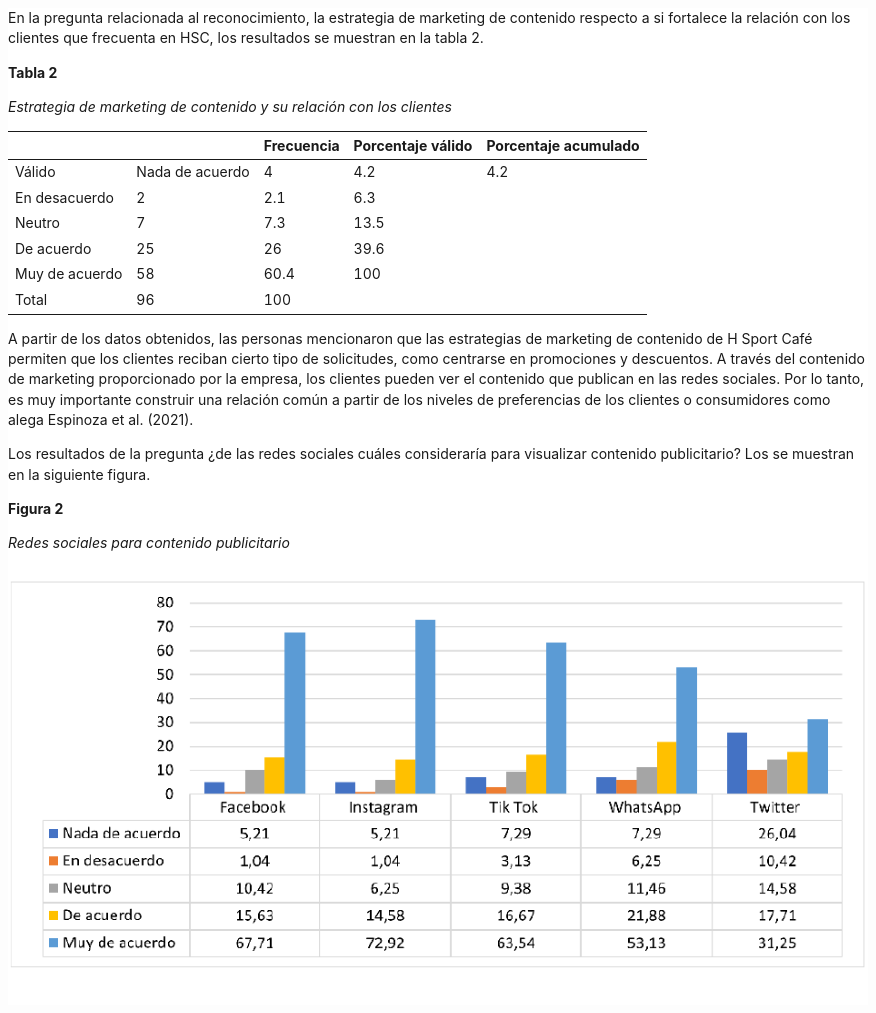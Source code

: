 En la pregunta relacionada al reconocimiento, la estrategia de marketing de contenido respecto a si
fortalece la relación con los clientes que frecuenta en HSC, los resultados se muestran en la tabla 2.

**Tabla 2**

*Estrategia de marketing de contenido y su relación con los clientes*

|                |                 | Frecuencia | Porcentaje válido | Porcentaje acumulado |
| -------------- | --------------- | ---------- | ----------------- | -------------------- |
| Válido         | Nada de acuerdo | 4          | 4.2               | 4.2                  |
| En desacuerdo  | 2               | 2.1        | 6.3               |
| Neutro         | 7               | 7.3        | 13.5              |
| De acuerdo     | 25              | 26         | 39.6              |
| Muy de acuerdo | 58              | 60.4       | 100               |
| Total          | 96              | 100        |

A partir de los datos obtenidos, las personas mencionaron que las estrategias de marketing de contenido
de H Sport Café permiten que los clientes reciban cierto tipo de solicitudes, como centrarse en
promociones y descuentos. A través del contenido de marketing proporcionado por la empresa, los clientes
pueden ver el contenido que publican en las redes sociales. Por lo tanto, es muy importante construir
una relación común a partir de los niveles de preferencias de los clientes o consumidores como alega
Espinoza et al. (2021).

Los resultados de la pregunta ¿de las redes sociales cuáles consideraría para visualizar contenido
publicitario? Los se muestran en la siguiente figura.

**Figura 2**

*Redes sociales para contenido publicitario*

![Redes sociales para contenido publicitario](../../assets/image/art07_Imagen2.png)
